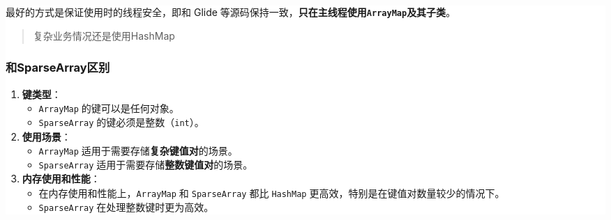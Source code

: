 最好的方式是保证使用时的线程安全，即和 Glide 等源码保持一致，**只在主线程使用`ArrayMap`及其子类**。

> 复杂业务情况还是使用HashMap



### 和SparseArray区别

1. **键类型**：
   - `ArrayMap` 的键可以是任何对象。
   - `SparseArray` 的键必须是整数（`int`）。
2. **使用场景**：
   - `ArrayMap` 适用于需要存储**复杂键值对**的场景。
   - `SparseArray` 适用于需要存储**整数键值对**的场景。
3. **内存使用和性能**：
   - 在内存使用和性能上，`ArrayMap` 和 `SparseArray` 都比 `HashMap` 更高效，特别是在键值对数量较少的情况下。
   - `SparseArray` 在处理整数键时更为高效。

